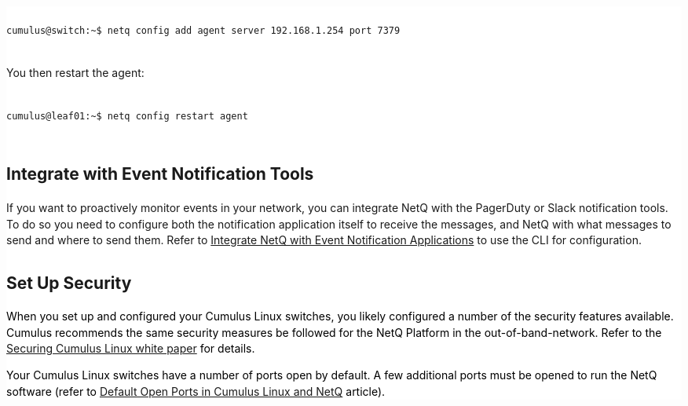 ```

cumulus@switch:~$ netq config add agent server 192.168.1.254 port 7379


```

You then restart the agent:

```

cumulus@leaf01:~$ netq config restart agent


```

## Integrate with Event Notification Tools

If you want to proactively monitor events in your network, you can
integrate NetQ with the PagerDuty or Slack notification tools. To do so
you need to configure both the notification application itself to
receive the messages, and NetQ with what messages to send and where to
send them. Refer to [Integrate NetQ with Event Notification
Applications](/old/Cumulus_NetQ/Integrate_with_Third-party_Software_and_Hardware.html)
to use the CLI for configuration.

## Set Up Security

<span style="color: #000000;"> When you set up and configured your
Cumulus Linux switches, you likely configured a number of the security
features available. Cumulus recommends the same security measures be
followed for the NetQ Platform in the out-of-band-network. Refer to the
</span> [Securing Cumulus Linux white
paper](https://cumulusnetworks.com/learn/web-scale-networking-resources/white-papers/securing-cumulus-linux/)
<span style="color: #000000;"> for details. </span>

<span style="color: #000000;"> Your Cumulus Linux switches have a number
of ports open by default. A few additional ports must be opened to run
the NetQ software (refer to [Default Open Ports in Cumulus Linux and
NetQ](https://support.cumulusnetworks.com/hc/en-us/articles/228281808-Default-Open-Ports-in-Cumulus-Linux-and-NetQ)
article). </span>

